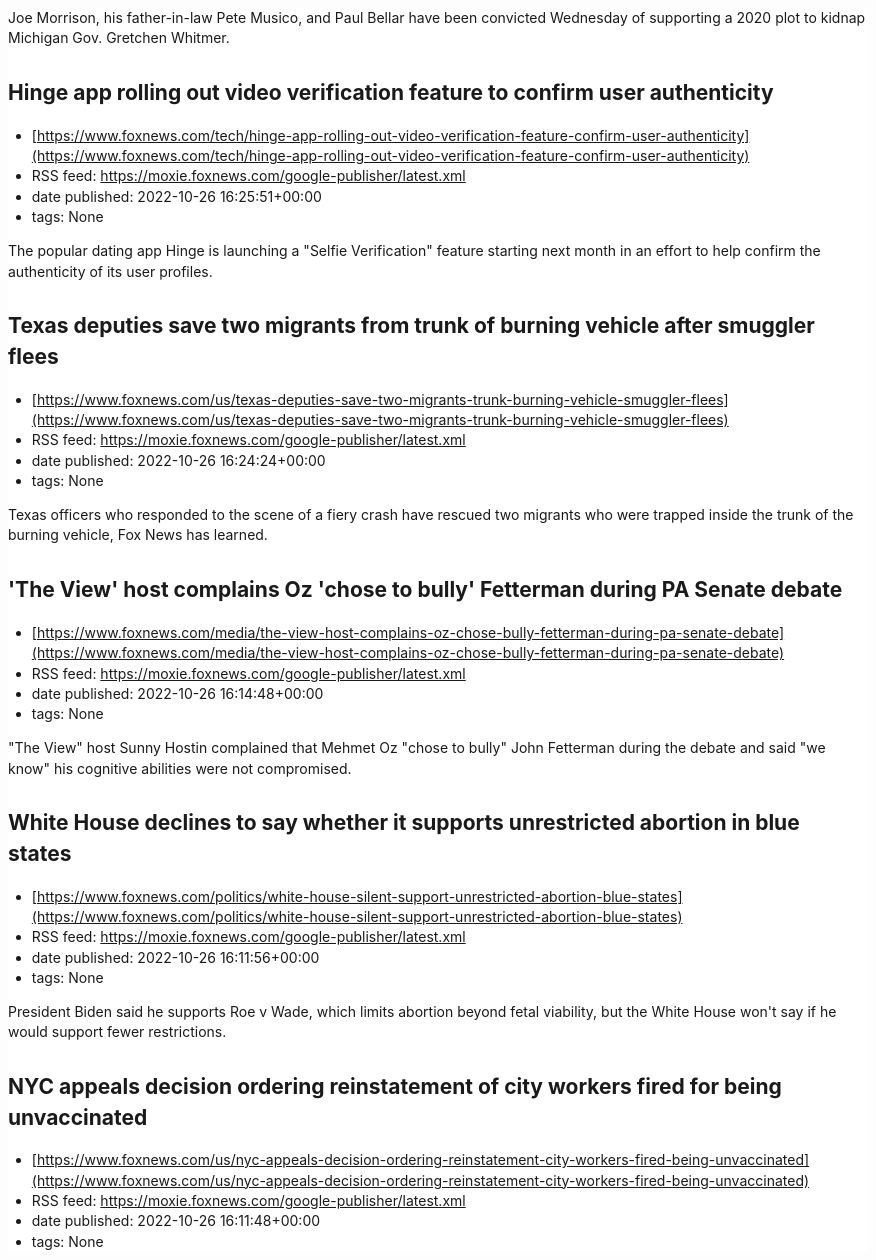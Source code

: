 Joe Morrison, his father-in-law Pete Musico, and Paul Bellar have been convicted Wednesday of supporting a 2020 plot to kidnap Michigan Gov. Gretchen Whitmer.

## Hinge app rolling out video verification feature to confirm user authenticity
 - [https://www.foxnews.com/tech/hinge-app-rolling-out-video-verification-feature-confirm-user-authenticity](https://www.foxnews.com/tech/hinge-app-rolling-out-video-verification-feature-confirm-user-authenticity)
 - RSS feed: https://moxie.foxnews.com/google-publisher/latest.xml
 - date published: 2022-10-26 16:25:51+00:00
 - tags: None

The popular dating app Hinge is launching a "Selfie Verification" feature starting next month in an effort to help confirm the authenticity of its user profiles.

## Texas deputies save two migrants from trunk of burning vehicle after smuggler flees
 - [https://www.foxnews.com/us/texas-deputies-save-two-migrants-trunk-burning-vehicle-smuggler-flees](https://www.foxnews.com/us/texas-deputies-save-two-migrants-trunk-burning-vehicle-smuggler-flees)
 - RSS feed: https://moxie.foxnews.com/google-publisher/latest.xml
 - date published: 2022-10-26 16:24:24+00:00
 - tags: None

Texas officers who responded to the scene of a fiery crash have rescued two migrants who were trapped inside the trunk of the burning vehicle, Fox News has learned.

## 'The View' host complains Oz 'chose to bully' Fetterman during PA Senate debate
 - [https://www.foxnews.com/media/the-view-host-complains-oz-chose-bully-fetterman-during-pa-senate-debate](https://www.foxnews.com/media/the-view-host-complains-oz-chose-bully-fetterman-during-pa-senate-debate)
 - RSS feed: https://moxie.foxnews.com/google-publisher/latest.xml
 - date published: 2022-10-26 16:14:48+00:00
 - tags: None

"The View" host Sunny Hostin complained that Mehmet Oz "chose to bully" John Fetterman during the debate and said "we know" his cognitive abilities were not compromised.

## White House declines to say whether it supports unrestricted abortion in blue states
 - [https://www.foxnews.com/politics/white-house-silent-support-unrestricted-abortion-blue-states](https://www.foxnews.com/politics/white-house-silent-support-unrestricted-abortion-blue-states)
 - RSS feed: https://moxie.foxnews.com/google-publisher/latest.xml
 - date published: 2022-10-26 16:11:56+00:00
 - tags: None

President Biden said he supports Roe v Wade, which limits abortion beyond fetal viability, but the White House won't say if he would support fewer restrictions.

## NYC appeals decision ordering reinstatement of city workers fired for being unvaccinated
 - [https://www.foxnews.com/us/nyc-appeals-decision-ordering-reinstatement-city-workers-fired-being-unvaccinated](https://www.foxnews.com/us/nyc-appeals-decision-ordering-reinstatement-city-workers-fired-being-unvaccinated)
 - RSS feed: https://moxie.foxnews.com/google-publisher/latest.xml
 - date published: 2022-10-26 16:11:48+00:00
 - tags: None
